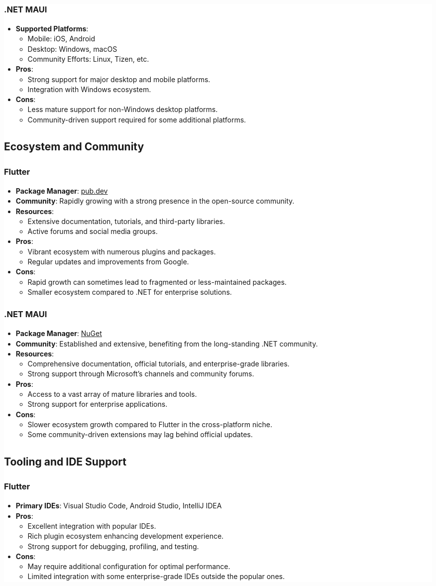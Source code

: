 ### .NET MAUI

- **Supported Platforms**:
  - Mobile: iOS, Android
  - Desktop: Windows, macOS
  - Community Efforts: Linux, Tizen, etc.
- **Pros**:
  - Strong support for major desktop and mobile platforms.
  - Integration with Windows ecosystem.
- **Cons**:
  - Less mature support for non-Windows desktop platforms.
  - Community-driven support required for some additional platforms.

## Ecosystem and Community

### Flutter

- **Package Manager**: [pub.dev](https://pub.dev/)
- **Community**: Rapidly growing with a strong presence in the open-source community.
- **Resources**:
  - Extensive documentation, tutorials, and third-party libraries.
  - Active forums and social media groups.
- **Pros**:
  - Vibrant ecosystem with numerous plugins and packages.
  - Regular updates and improvements from Google.
- **Cons**:
  - Rapid growth can sometimes lead to fragmented or less-maintained packages.
  - Smaller ecosystem compared to .NET for enterprise solutions.

### .NET MAUI

- **Package Manager**: [NuGet](https://www.nuget.org/)
- **Community**: Established and extensive, benefiting from the long-standing .NET community.
- **Resources**:
  - Comprehensive documentation, official tutorials, and enterprise-grade libraries.
  - Strong support through Microsoft’s channels and community forums.
- **Pros**:
  - Access to a vast array of mature libraries and tools.
  - Strong support for enterprise applications.
- **Cons**:
  - Slower ecosystem growth compared to Flutter in the cross-platform niche.
  - Some community-driven extensions may lag behind official updates.

## Tooling and IDE Support

### Flutter

- **Primary IDEs**: Visual Studio Code, Android Studio, IntelliJ IDEA
- **Pros**:
  - Excellent integration with popular IDEs.
  - Rich plugin ecosystem enhancing development experience.
  - Strong support for debugging, profiling, and testing.
- **Cons**:
  - May require additional configuration for optimal performance.
  - Limited integration with some enterprise-grade IDEs outside the popular ones.
